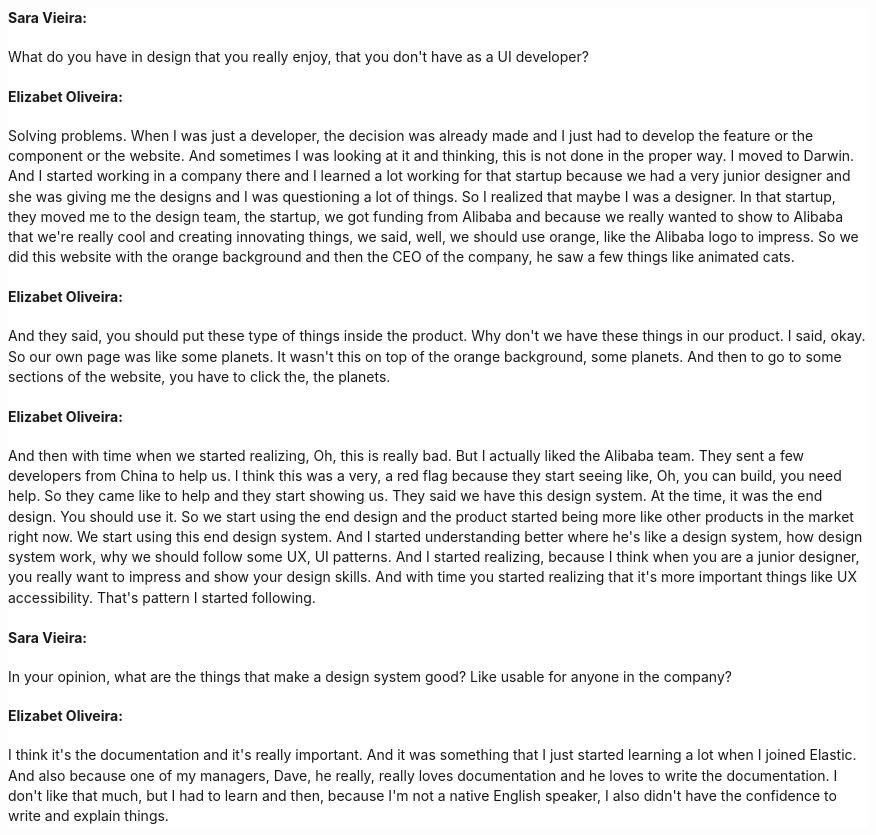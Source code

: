 #### Sara Vieira:

What do you have in design that you really enjoy, that you don't have as a UI
developer?

#### Elizabet Oliveira:

Solving problems. When I was just a developer, the decision was already made and
I just had to develop the feature or the component or the website. And sometimes
I was looking at it and thinking, this is not done in the proper way. I moved to
Darwin. And I started working in a company there and I learned a lot working for
that startup because we had a very junior designer and she was giving me the
designs and I was questioning a lot of things. So I realized that maybe I was a
designer. In that startup, they moved me to the design team, the startup, we got
funding from Alibaba and because we really wanted to show to Alibaba that we're
really cool and creating innovating things, we said, well, we should use orange,
like the Alibaba logo to impress. So we did this website with the orange
background and then the CEO of the company, he saw a few things like animated
cats.

#### Elizabet Oliveira:

And they said, you should put these type of things inside the product. Why don't
we have these things in our product. I said, okay. So our own page was like some
planets. It wasn't this on top of the orange background, some planets. And then
to go to some sections of the website, you have to click the, the planets.

#### Elizabet Oliveira:

And then with time when we started realizing, Oh, this is really bad. But I
actually liked the Alibaba team. They sent a few developers from China to help
us. I think this was a very, a red flag because they start seeing like, Oh, you
can build, you need help. So they came like to help and they start showing us.
They said we have this design system. At the time, it was the end design. You
should use it. So we start using the end design and the product started being
more like other products in the market right now. We start using this end design
system. And I started understanding better where he's like a design system, how
design system work, why we should follow some UX, UI patterns. And I started
realizing, because I think when you are a junior designer, you really want to
impress and show your design skills. And with time you started realizing that
it's more important things like UX accessibility. That's pattern I started
following.

#### Sara Vieira:

In your opinion, what are the things that make a design system good? Like usable
for anyone in the company?

#### Elizabet Oliveira:

I think it's the documentation and it's really important. And it was something
that I just started learning a lot when I joined Elastic. And also because one
of my managers, Dave, he really, really loves documentation and he loves to
write the documentation. I don't like that much, but I had to learn and then,
because I'm not a native English speaker, I also didn't have the confidence to
write and explain things.

